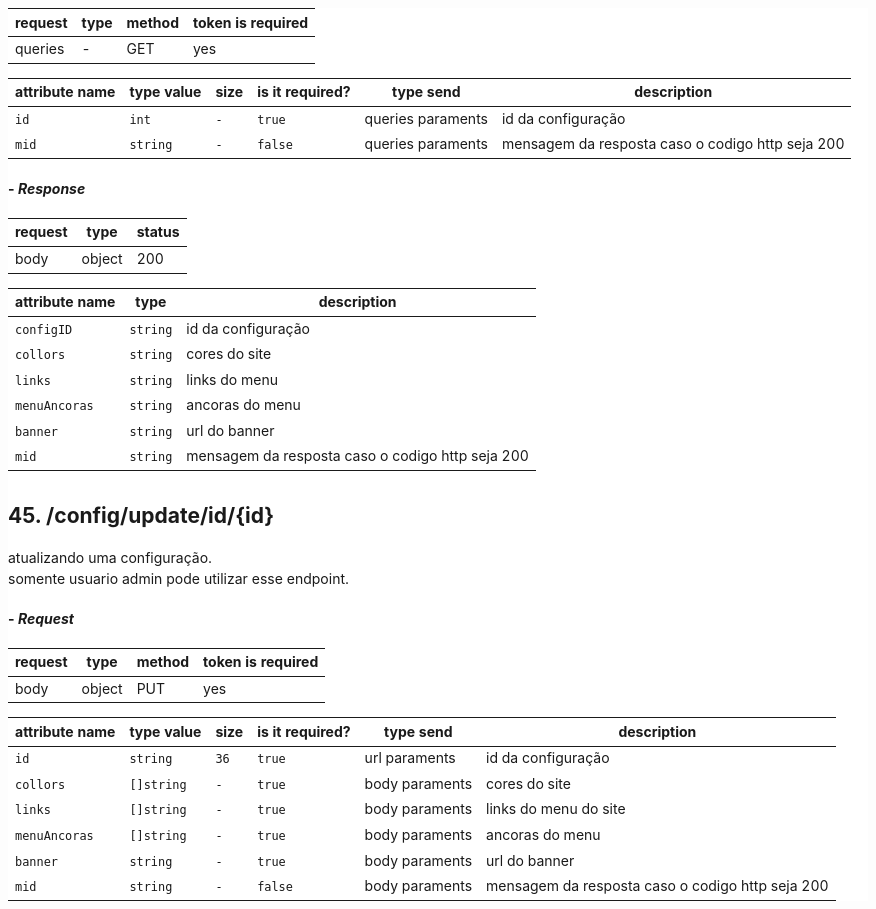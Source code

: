 | request | type | method | token is required |
| ------- | ---- | ------ | ----------------- |
| queries | -    | GET    | yes               |

| attribute name | type value | size | is it required? | type send         | description                                      |
| -------------- | ---------- | ---- | --------------- | ----------------- | ------------------------------------------------ |
| `id`           | `int`      | `-`  | `true`          | queries paraments | id da configuração                               |
| `mid`          | `string`   | `-`  | `false`         | queries paraments | mensagem da resposta caso o codigo http seja 200 |

#### - _Response_

| request | type   | status |
| ------- | ------ | ------ |
| body    | object | 200    |

| attribute name | type     | description                                      |
| -------------- | -------- | ------------------------------------------------ |
| `configID`     | `string` | id da configuração                               |
| `collors`      | `string` | cores do site                                    |
| `links`        | `string` | links do menu                                    |
| `menuAncoras`  | `string` | ancoras do menu                                  |
| `banner`       | `string` | url do banner                                    |
| `mid`          | `string` | mensagem da resposta caso o codigo http seja 200 |


## 45. /config/update/id/{id}

atualizando uma configuração. <br>
somente usuario admin pode utilizar esse endpoint.

#### - _Request_

| request | type   | method | token is required |
| ------- | ------ | ------ | ----------------- |
| body    | object | PUT    | yes               |

| attribute name | type value | size | is it required? | type send      | description                                      |
| -------------- | ---------- | ---- | --------------- | -------------- | ------------------------------------------------ |
| `id`           | `string`   | `36` | `true`          | url paraments  | id da configuração                               |
| `collors`      | `[]string` | `-`  | `true`          | body paraments | cores do site                                    |
| `links`        | `[]string` | `-`  | `true`          | body paraments | links do menu do site                            |
| `menuAncoras`  | `[]string` | `-`  | `true`          | body paraments | ancoras do menu                                  |
| `banner`       | `string`   | `-`  | `true`          | body paraments | url do banner                                    |
| `mid`          | `string`   | `-`  | `false`         | body paraments | mensagem da resposta caso o codigo http seja 200 |
